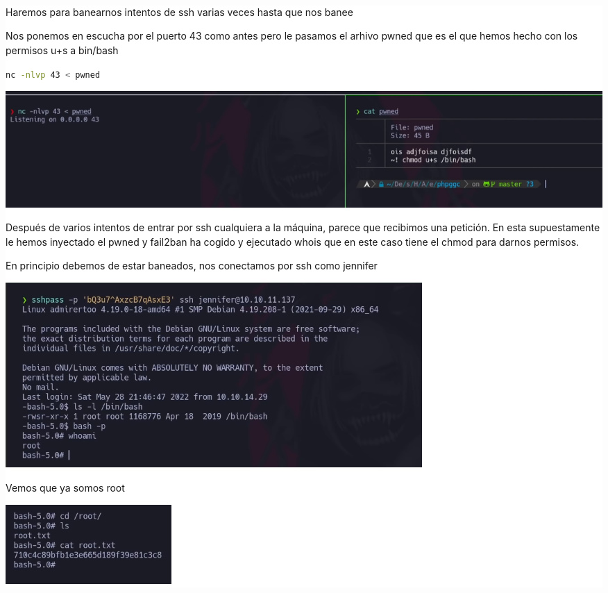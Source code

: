 Haremos para banearnos intentos de ssh varias veces hasta que nos banee

Nos ponemos en escucha por el puerto 43 como antes pero le pasamos el arhivo pwned que es el que hemos hecho con los permisos u+s a bin/bash

```bash
nc -nlvp 43 < pwned
```

![](assets/2022-06-21-10-44-38.png)


Después de varios intentos de entrar por ssh cualquiera a la máquina, parece que recibimos una petición. En esta supuestamente le hemos inyectado el pwned y fail2ban ha cogido y ejecutado whois que en este caso tiene el chmod para darnos permisos.

En principio debemos de estar baneados, nos conectamos por ssh como jennifer

![](assets/2022-06-21-10-49-25.png)

Vemos que ya somos root

![](assets/2022-06-21-10-49-53.png)